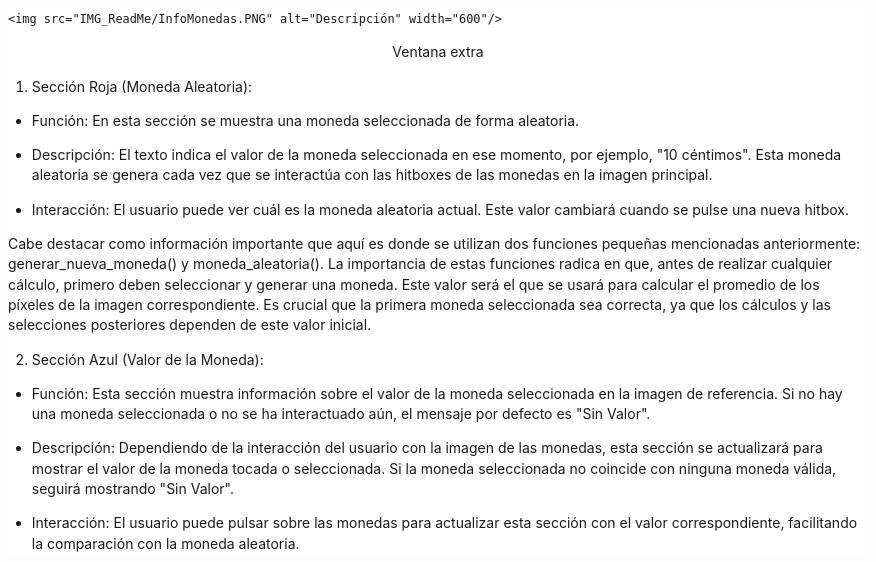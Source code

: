     <img src="IMG_ReadMe/InfoMonedas.PNG" alt="Descripción" width="600"/>
</div>

<div align="center"> Ventana extra </div>

1. Sección Roja (Moneda Aleatoria):

* Función: En esta sección se muestra una moneda seleccionada de forma aleatoria.

* Descripción: El texto indica el valor de la moneda seleccionada en ese momento, por ejemplo, "10 céntimos". Esta moneda aleatoria se genera cada vez que se interactúa con las hitboxes de las monedas en la imagen principal.

* Interacción: El usuario puede ver cuál es la moneda aleatoria actual. Este valor cambiará cuando se pulse una nueva hitbox.

Cabe destacar como información importante que aquí es donde se utilizan dos funciones pequeñas mencionadas anteriormente: generar_nueva_moneda() y moneda_aleatoria(). La importancia de estas funciones radica en que, antes de realizar cualquier cálculo, primero deben seleccionar y generar una moneda. Este valor será el que se usará para calcular el promedio de los píxeles de la imagen correspondiente. Es crucial que la primera moneda seleccionada sea correcta, ya que los cálculos y las selecciones posteriores dependen de este valor inicial.

2. Sección Azul (Valor de la Moneda):

* Función: Esta sección muestra información sobre el valor de la moneda seleccionada en la imagen de referencia. Si no hay una moneda seleccionada o no se ha interactuado aún, el mensaje por defecto es "Sin Valor".

* Descripción: Dependiendo de la interacción del usuario con la imagen de las monedas, esta sección se actualizará para mostrar el valor de la moneda tocada o seleccionada. Si la moneda seleccionada no coincide con ninguna moneda válida, seguirá mostrando "Sin Valor".

* Interacción: El usuario puede pulsar sobre las monedas para actualizar esta sección con el valor correspondiente, facilitando la comparación con la moneda aleatoria.
